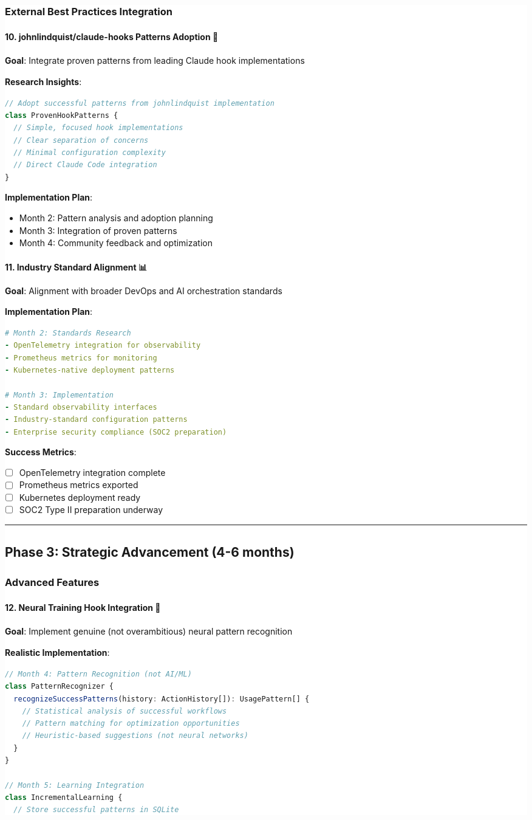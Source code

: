 ### External Best Practices Integration

#### 10. johnlindquist/claude-hooks Patterns Adoption 🔄
**Goal**: Integrate proven patterns from leading Claude hook implementations

**Research Insights**:
```typescript
// Adopt successful patterns from johnlindquist implementation
class ProvenHookPatterns {
  // Simple, focused hook implementations
  // Clear separation of concerns
  // Minimal configuration complexity
  // Direct Claude Code integration
}
```

**Implementation Plan**:
- Month 2: Pattern analysis and adoption planning
- Month 3: Integration of proven patterns
- Month 4: Community feedback and optimization

#### 11. Industry Standard Alignment 📊
**Goal**: Alignment with broader DevOps and AI orchestration standards

**Implementation Plan**:
```yaml
# Month 2: Standards Research
- OpenTelemetry integration for observability
- Prometheus metrics for monitoring
- Kubernetes-native deployment patterns

# Month 3: Implementation
- Standard observability interfaces
- Industry-standard configuration patterns
- Enterprise security compliance (SOC2 preparation)
```

**Success Metrics**:
- [ ] OpenTelemetry integration complete
- [ ] Prometheus metrics exported
- [ ] Kubernetes deployment ready
- [ ] SOC2 Type II preparation underway

---

## Phase 3: Strategic Advancement (4-6 months)

### Advanced Features

#### 12. Neural Training Hook Integration 🧠
**Goal**: Implement genuine (not overambitious) neural pattern recognition

**Realistic Implementation**:
```typescript
// Month 4: Pattern Recognition (not AI/ML)
class PatternRecognizer {
  recognizeSuccessPatterns(history: ActionHistory[]): UsagePattern[] {
    // Statistical analysis of successful workflows
    // Pattern matching for optimization opportunities
    // Heuristic-based suggestions (not neural networks)
  }
}

// Month 5: Learning Integration
class IncrementalLearning {
  // Store successful patterns in SQLite
```
